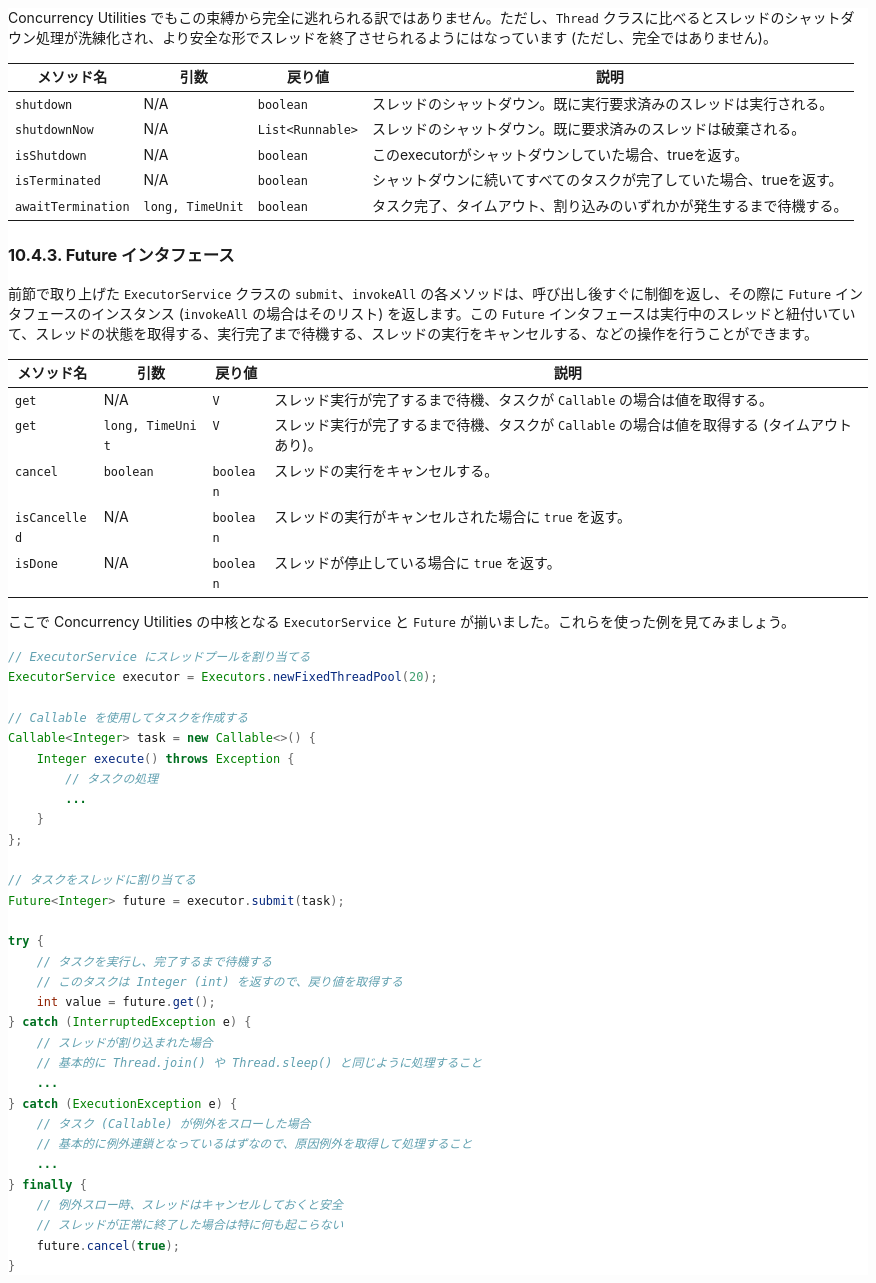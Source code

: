 Concurrency Utilities でもこの束縛から完全に逃れられる訳ではありません。ただし、`Thread` クラスに比べるとスレッドのシャットダウン処理が洗練化され、より安全な形でスレッドを終了させられるようにはなっています (ただし、完全ではありません)。

|メソッド名         |引数            |戻り値           |説明|
|------------------|----------------|----------------|------------------------------------------------------------|
|`shutdown`        |N/A             |`boolean`       |スレッドのシャットダウン。既に実行要求済みのスレッドは実行される。|
|`shutdownNow`     |N/A             |`List<Runnable>`|スレッドのシャットダウン。既に要求済みのスレッドは破棄される。|
|`isShutdown`      |N/A             |`boolean`       |このexecutorがシャットダウンしていた場合、trueを返す。|
|`isTerminated`    |N/A             |`boolean`       |シャットダウンに続いてすべてのタスクが完了していた場合、trueを返す。|
|`awaitTermination`|`long, TimeUnit`|`boolean`       |タスク完了、タイムアウト、割り込みのいずれかが発生するまで待機する。|

### 10.4.3. Future インタフェース

前節で取り上げた `ExecutorService` クラスの `submit`、`invokeAll` の各メソッドは、呼び出し後すぐに制御を返し、その際に `Future` インタフェースのインスタンス (`invokeAll` の場合はそのリスト) を返します。この `Future` インタフェースは実行中のスレッドと紐付いていて、スレッドの状態を取得する、実行完了まで待機する、スレッドの実行をキャンセルする、などの操作を行うことができます。

|メソッド名|引数|戻り値|説明|
|-----------|----|------|----|
|`get`|N/A|`V`|スレッド実行が完了するまで待機、タスクが `Callable` の場合は値を取得する。|
|`get`|`long, TimeUnit`|`V`|スレッド実行が完了するまで待機、タスクが `Callable` の場合は値を取得する (タイムアウトあり)。|
|`cancel`|`boolean`|`boolean`|スレッドの実行をキャンセルする。|
|`isCancelled`|N/A|`boolean`|スレッドの実行がキャンセルされた場合に `true` を返す。|
|`isDone`|N/A|`boolean`|スレッドが停止している場合に `true` を返す。|

ここで Concurrency Utilities の中核となる `ExecutorService` と `Future` が揃いました。これらを使った例を見てみましょう。

```java
// ExecutorService にスレッドプールを割り当てる
ExecutorService executor = Executors.newFixedThreadPool(20);

// Callable を使用してタスクを作成する
Callable<Integer> task = new Callable<>() {
    Integer execute() throws Exception {
        // タスクの処理
        ...
    }
};

// タスクをスレッドに割り当てる
Future<Integer> future = executor.submit(task);

try {
    // タスクを実行し、完了するまで待機する
    // このタスクは Integer (int) を返すので、戻り値を取得する
    int value = future.get();
} catch (InterruptedException e) {
    // スレッドが割り込まれた場合
    // 基本的に Thread.join() や Thread.sleep() と同じように処理すること
    ...
} catch (ExecutionException e) {
    // タスク (Callable) が例外をスローした場合
    // 基本的に例外連鎖となっているはずなので、原因例外を取得して処理すること
    ...
} finally {
    // 例外スロー時、スレッドはキャンセルしておくと安全
    // スレッドが正常に終了した場合は特に何も起こらない
    future.cancel(true);
}
```